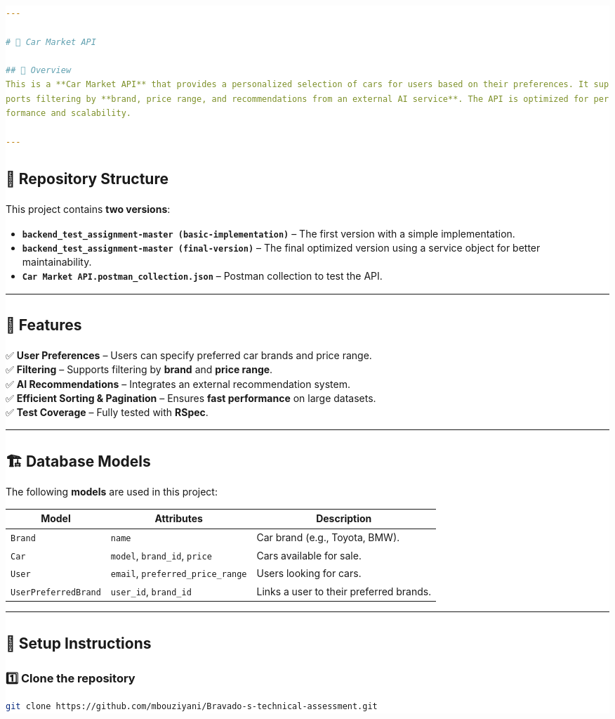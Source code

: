 ```yaml
---

# 🚗 Car Market API

## 📌 Overview
This is a **Car Market API** that provides a personalized selection of cars for users based on their preferences. It supports filtering by **brand, price range, and recommendations from an external AI service**. The API is optimized for performance and scalability.

---
```


## 📂 Repository Structure
This project contains **two versions**:
- **`backend_test_assignment-master (basic-implementation)`** – The first version with a simple implementation.
- **`backend_test_assignment-master (final-version)`** – The final optimized version using a service object for better maintainability.
- **`Car Market API.postman_collection.json`** – Postman collection to test the API.

---

## 🚀 Features
✅ **User Preferences** – Users can specify preferred car brands and price range.  
✅ **Filtering** – Supports filtering by **brand** and **price range**.  
✅ **AI Recommendations** – Integrates an external recommendation system.  
✅ **Efficient Sorting & Pagination** – Ensures **fast performance** on large datasets.  
✅ **Test Coverage** – Fully tested with **RSpec**.  

---

## 🏗 Database Models
The following **models** are used in this project:

| Model                 | Attributes                                  | Description |
|-----------------------|---------------------------------------------|-------------|
| `Brand`              | `name`                                      | Car brand (e.g., Toyota, BMW). |
| `Car`                | `model`, `brand_id`, `price`                | Cars available for sale. |
| `User`               | `email`, `preferred_price_range`            | Users looking for cars. |
| `UserPreferredBrand` | `user_id`, `brand_id`                      | Links a user to their preferred brands. |

---

## 🔧 Setup Instructions

### 1️⃣ Clone the repository
```sh
git clone https://github.com/mbouziyani/Bravado-s-technical-assessment.git
```
